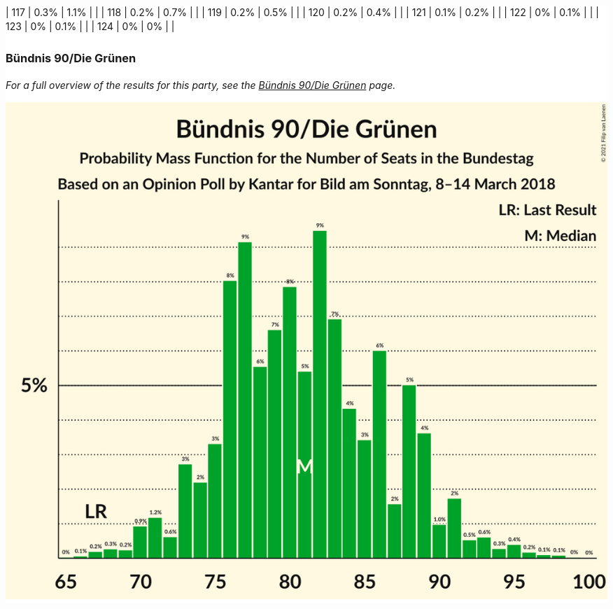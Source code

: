 | 117 | 0.3% | 1.1% |  |
| 118 | 0.2% | 0.7% |  |
| 119 | 0.2% | 0.5% |  |
| 120 | 0.2% | 0.4% |  |
| 121 | 0.1% | 0.2% |  |
| 122 | 0% | 0.1% |  |
| 123 | 0% | 0.1% |  |
| 124 | 0% | 0% |  |

### Bündnis 90/Die Grünen

*For a full overview of the results for this party, see the [Bündnis 90/Die Grünen](party-bündnis90diegrünen.html) page.*

![Graph with seats probability mass function not yet produced](2018-03-14-Kantar-seats-pmf-bündnis90diegrünen.png "Seats Probability Mass Function")
